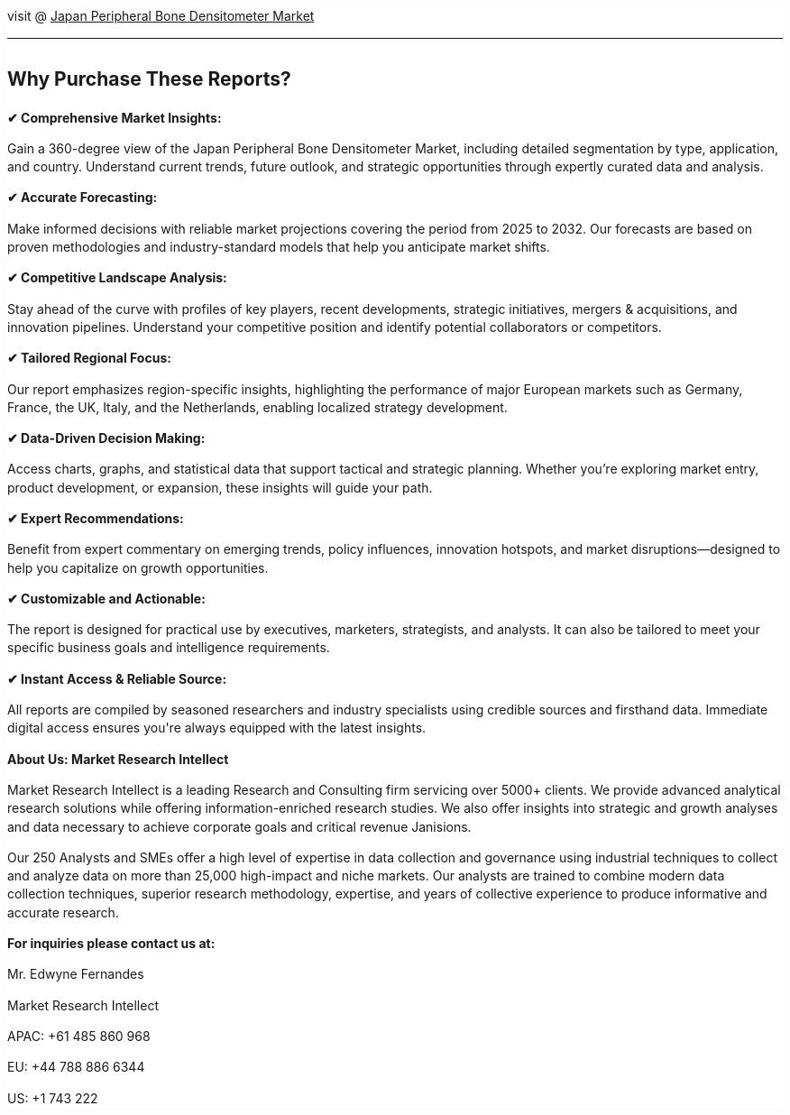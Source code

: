 visit&nbsp;@</strong>&nbsp;</span><span class="font-[700]"><a href="https://www.marketresearchintellect.com/product/global-peripheral-bone-densitometer-market-size-and-forecast/?utm_source=Linkedin&utm_medium=047" target="_blank" data-tracking-control-name="article-ssr-frontend-pulse_little-text-block" data-tracking-will-navigate="" data-test-link="">Japan Peripheral Bone Densitometer Market</a></span></p></blockquote><hr /><h2>Why Purchase These Reports?</h2><p><strong>✔ Comprehensive Market Insights:</strong></p><p>Gain a 360-degree view of the Japan Peripheral Bone Densitometer Market, including detailed segmentation by type, application, and country. Understand current trends, future outlook, and strategic opportunities through expertly curated data and analysis.</p><p><strong>✔ Accurate Forecasting:</strong></p><p>Make informed decisions with reliable market projections covering the period from 2025 to 2032. Our forecasts are based on proven methodologies and industry-standard models that help you anticipate market shifts.</p><p><strong>✔ Competitive Landscape Analysis:</strong></p><p>Stay ahead of the curve with profiles of key players, recent developments, strategic initiatives, mergers &amp; acquisitions, and innovation pipelines. Understand your competitive position and identify potential collaborators or competitors.</p><p><strong>✔ Tailored Regional Focus:</strong></p><p>Our report emphasizes region-specific insights, highlighting the performance of major European markets such as Germany, France, the UK, Italy, and the Netherlands, enabling localized strategy development.</p><p><strong>✔ Data-Driven Decision Making:</strong></p><p>Access charts, graphs, and statistical data that support tactical and strategic planning. Whether you&rsquo;re exploring market entry, product development, or expansion, these insights will guide your path.</p><p><strong>✔ Expert Recommendations:</strong></p><p>Benefit from expert commentary on emerging trends, policy influences, innovation hotspots, and market disruptions&mdash;designed to help you capitalize on growth opportunities.</p><p><strong>✔ Customizable and Actionable:</strong></p><p>The report is designed for practical use by executives, marketers, strategists, and analysts. It can also be tailored to meet your specific business goals and intelligence requirements.</p><p><strong>✔ Instant Access &amp; Reliable Source:</strong></p><p>All reports are compiled by seasoned researchers and industry specialists using credible sources and firsthand data. Immediate digital access ensures you're always equipped with the latest insights.</p><p><strong><span class="font-[700]">About Us: Market Research Intellect</span></strong></p><p><span class="">Market Research Intellect is a leading Research and Consulting firm servicing over 5000+ clients. We provide advanced analytical research solutions while offering information-enriched research studies.&nbsp;</span>We also offer insights into strategic and growth analyses and data necessary to achieve corporate goals and critical revenue Janisions.</p><p><span class="">Our 250 Analysts and SMEs offer a high level of expertise in data collection and governance using industrial techniques to collect and analyze data on more than 25,000 high-impact and niche markets. Our analysts are trained to combine modern data collection techniques, superior research methodology, expertise, and years of collective experience to produce informative and accurate research.</span></p><p><strong>For inquiries please contact us at:</strong></p><p>Mr. Edwyne Fernandes</p><p>Market Research Intellect</p><p>APAC: +61 485 860 968</p><p>EU: +44 788 886 6344</p><p>US: +1 743 222